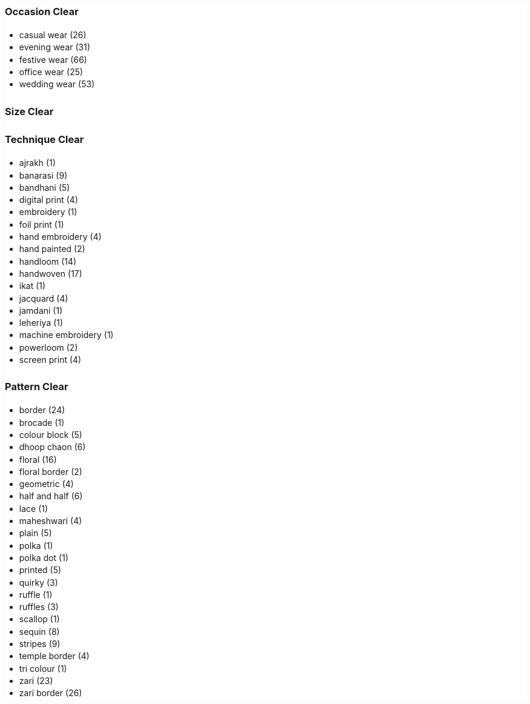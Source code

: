### Occasion Clear

- casual wear (26)
- evening wear (31)
- festive wear (66)
- office wear (25)
- wedding wear (53)

### Size Clear

### Technique Clear

- ajrakh (1)
- banarasi (9)
- bandhani (5)
- digital print (4)
- embroidery (1)
- foil print (1)
- hand embroidery (4)
- hand painted (2)
- handloom (14)
- handwoven (17)
- ikat (1)
- jacquard (4)
- jamdani (1)
- leheriya (1)
- machine embroidery (1)
- powerloom (2)
- screen print (4)

### Pattern Clear

- border (24)
- brocade (1)
- colour block (5)
- dhoop chaon (6)
- floral (16)
- floral border (2)
- geometric (4)
- half and half (6)
- lace (1)
- maheshwari (4)
- plain (5)
- polka (1)
- polka dot (1)
- printed (5)
- quirky (3)
- ruffle (1)
- ruffles (3)
- scallop (1)
- sequin (8)
- stripes (9)
- temple border (4)
- tri colour (1)
- zari (23)
- zari border (26)
